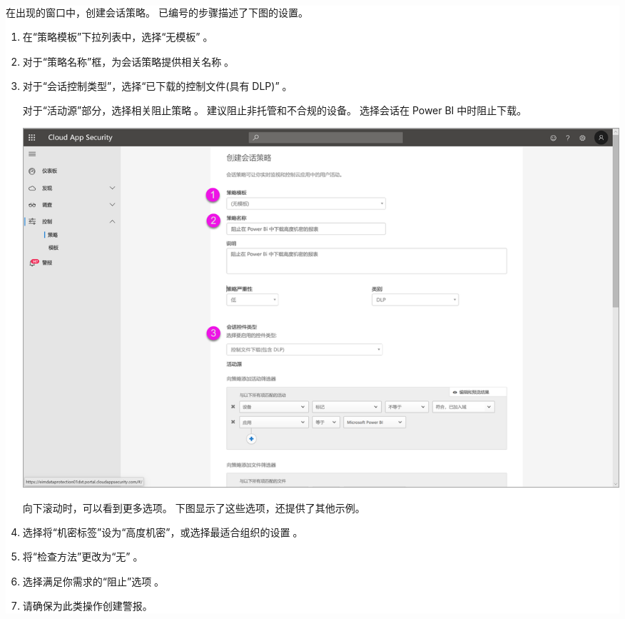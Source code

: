 在出现的窗口中，创建会话策略。 已编号的步骤描述了下图的设置。

  1. 在“策略模板”下拉列表中，选择“无模板”   。
  2. 对于“策略名称”框，为会话策略提供相关名称  。
  3. 对于“会话控制类型”，选择“已下载的控制文件(具有 DLP)”   。

      对于“活动源”部分，选择相关阻止策略  。 建议阻止非托管和不合规的设备。 选择会话在 Power BI 中时阻止下载。

        ![创建会话策略](media/service-security-using-microsoft-cloud-app-security-controls/cloud-app-security-controls-05.png)

        向下滚动时，可以看到更多选项。 下图显示了这些选项，还提供了其他示例。 

  4. 选择将“机密标签”设为“高度机密”，或选择最适合组织的设置   。
  5. 将“检查方法”更改为“无”   。
  6. 选择满足你需求的“阻止”选项  。
  7. 请确保为此类操作创建警报。
